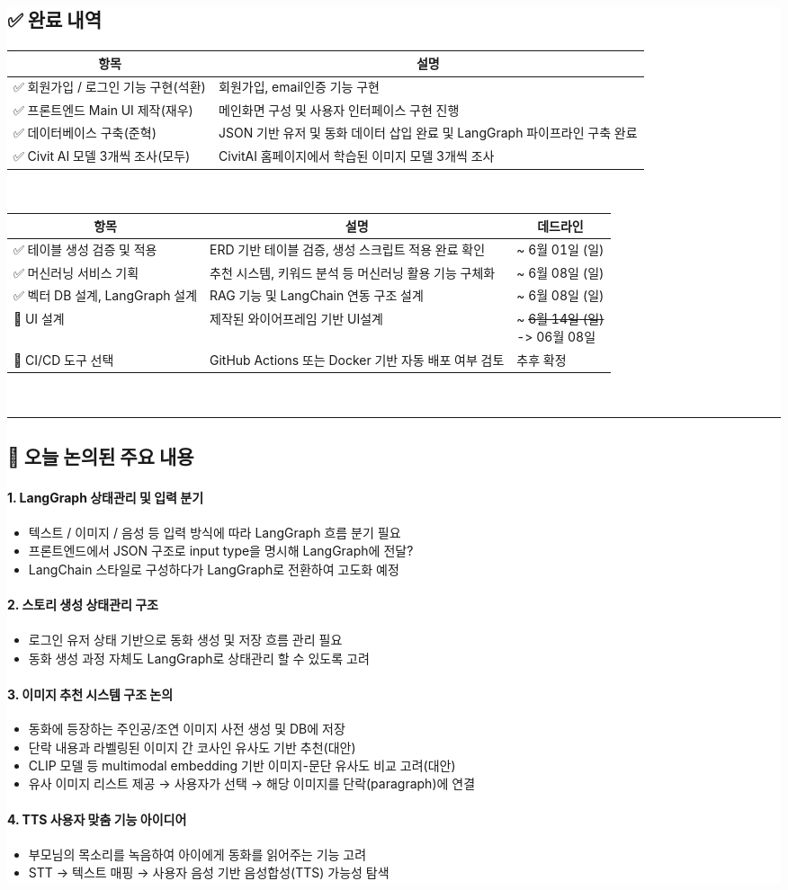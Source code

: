 ## ✅ 완료 내역

| 항목                       | 설명                                                |
| ------------------------ | ------------------------------------------------- |
| ✅ 회원가입 / 로그인 기능 구현(석환)   | 회원가입, email인증 기능 구현                               |
| ✅ 프론트엔드 Main UI 제작(재우)   | 메인화면 구성 및 사용자 인터페이스 구현 진행                         |
| ✅ 데이터베이스 구축(준혁)          | JSON 기반 유저 및 동화 데이터 삽입 완료 및 LangGraph 파이프라인 구축 완료 |
| ✅ Civit AI 모델 3개씩 조사(모두) | CivitAI 홈페이지에서 학습된 이미지 모델 3개씩 조사                  |

<br>


| 항목                       | 설명                                      | 데드라인                           |
| ------------------------ | --------------------------------------- | ------------------------------ |
| ✅ 테이블 생성 검증 및 적용         | ERD 기반 테이블 검증, 생성 스크립트 적용 완료 확인         | ~ 6월 01일 (일)                   |
| ✅ 머신러닝 서비스 기획            | 추천 시스템, 키워드 분석 등 머신러닝 활용 기능 구체화         | ~ 6월 08일 (일)                   |
| ✅ 벡터 DB 설계, LangGraph 설계 | RAG 기능 및 LangChain 연동 구조 설계             | ~ 6월 08일 (일)                   |
| 🔄 UI 설계                 | 제작된 와이어프레임 기반 UI설계                      | ~ ~~6월 14일 (일)~~<br>-> 06월 08일 |
| 🔄 CI/CD 도구 선택           | GitHub Actions 또는 Docker 기반 자동 배포 여부 검토 | 추후 확정                          |



<br>


---

## 💬 오늘 논의된 주요 내용

#### 1. LangGraph 상태관리 및 입력 분기
- 텍스트 / 이미지 / 음성 등 입력 방식에 따라 LangGraph 흐름 분기 필요
- 프론트엔드에서 JSON 구조로 input type을 명시해 LangGraph에 전달?
- LangChain 스타일로 구성하다가 LangGraph로 전환하여 고도화 예정

#### 2. 스토리 생성 상태관리 구조
- 로그인 유저 상태 기반으로 동화 생성 및 저장 흐름 관리 필요
- 동화 생성 과정 자체도 LangGraph로 상태관리 할 수 있도록 고려

#### 3. 이미지 추천 시스템 구조 논의
- 동화에 등장하는 주인공/조연 이미지 사전 생성 및 DB에 저장
- 단락 내용과 라벨링된 이미지 간 코사인 유사도 기반 추천(대안)
- CLIP 모델 등 multimodal embedding 기반 이미지-문단 유사도 비교 고려(대안)
- 유사 이미지 리스트 제공 → 사용자가 선택 → 해당 이미지를 단락(paragraph)에 연결

#### 4. TTS 사용자 맞춤 기능 아이디어
- 부모님의 목소리를 녹음하여 아이에게 동화를 읽어주는 기능 고려
- STT → 텍스트 매핑 → 사용자 음성 기반 음성합성(TTS) 가능성 탐색
